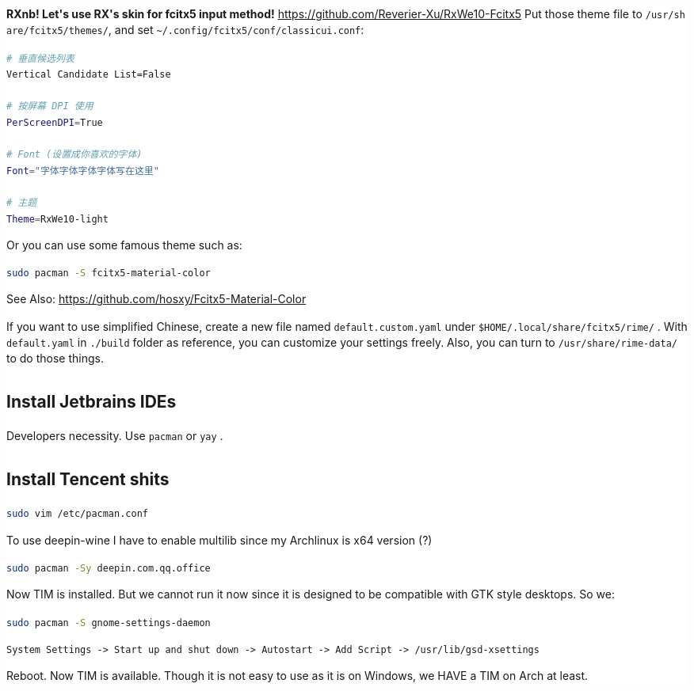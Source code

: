 **RXnb! Let's use RX's skin for fcitx5 input method!**
https://github.com/Reverier-Xu/RxWe10-Fcitx5
Put those theme file to `/usr/share/fcitx5/themes/`, and set `~/.config/fcitx5/conf/classicui.conf`:

```bash
# 垂直候选列表
Vertical Candidate List=False

# 按屏幕 DPI 使用
PerScreenDPI=True

# Font (设置成你喜欢的字体)
Font="字体字体字体字体写在这里"

# 主题
Theme=RxWe10-light
```

Or you can use some famous theme such as:

```bash
sudo pacman -S fcitx5-material-color
```

See Also: https://github.com/hosxy/Fcitx5-Material-Color

If you want to use simplified Chinese, create a new file named `default.custom.yaml` under `$HOME/.local/share/fcitx5/rime/` . With `default.yaml` in `./build` folder as reference, you can customize your settings freely. Also, you can turn to `/usr/share/rime-data/` to do those things.

## Install Jetbrains IDEs

Developers necessity. Use `pacman` or `yay` .

## Install Tencent shits

```bash
sudo vim /etc/pacman.conf
```

To use deepin-wine I have to enable multilib since my Archlinux is x64 version (?)

```bash
sudo pacman -Sy deepin.com.qq.office
```

Now TIM is installed. But we cannot run it now since it is designed to be compatible with GTK style desktops. So we:

```bash
sudo pacman -S gnome-settings-daemon
```

`System Settings -> Start up and shut down -> Autostart -> Add Script -> /usr/lib/gsd-xsettings`

Reboot. Now TIM is available. Though it is not easy to use as it is on Windows, we HAVE a TIM on Arch at least. 
